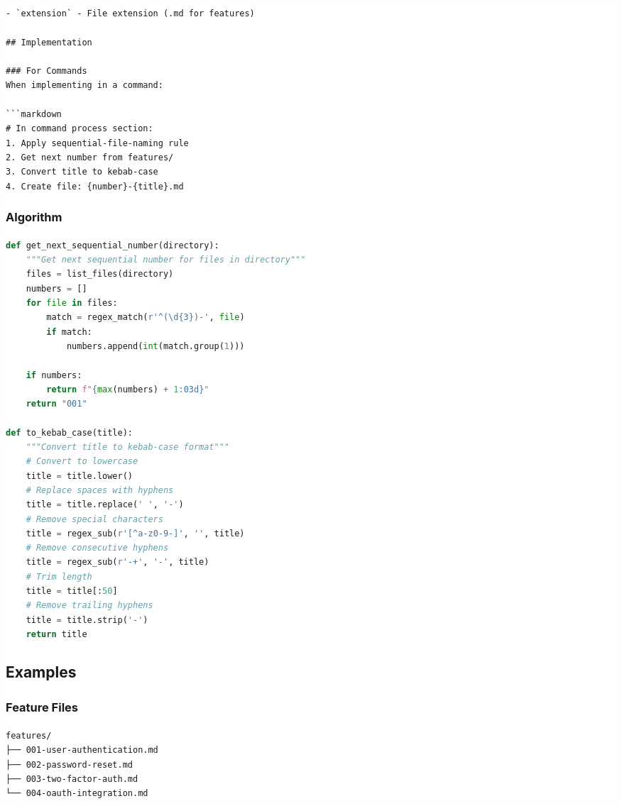 ```
- `extension` - File extension (.md for features)

## Implementation

### For Commands
When implementing in a command:

```markdown
# In command process section:
1. Apply sequential-file-naming rule
2. Get next number from features/
3. Convert title to kebab-case
4. Create file: {number}-{title}.md
```

### Algorithm
```python
def get_next_sequential_number(directory):
    """Get next sequential number for files in directory"""
    files = list_files(directory)
    numbers = []
    for file in files:
        match = regex_match(r'^(\d{3})-', file)
        if match:
            numbers.append(int(match.group(1)))
    
    if numbers:
        return f"{max(numbers) + 1:03d}"
    return "001"

def to_kebab_case(title):
    """Convert title to kebab-case format"""
    # Convert to lowercase
    title = title.lower()
    # Replace spaces with hyphens
    title = title.replace(' ', '-')
    # Remove special characters
    title = regex_sub(r'[^a-z0-9-]', '', title)
    # Remove consecutive hyphens
    title = regex_sub(r'-+', '-', title)
    # Trim length
    title = title[:50]
    # Remove trailing hyphens
    title = title.strip('-')
    return title
```

## Examples

### Feature Files
```
features/
├── 001-user-authentication.md
├── 002-password-reset.md
├── 003-two-factor-auth.md
└── 004-oauth-integration.md
```
